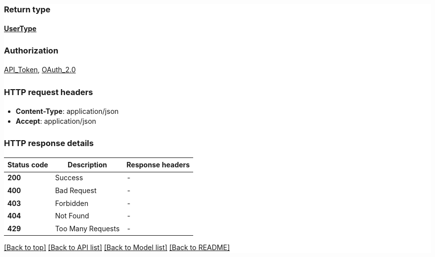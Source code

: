 ### Return type

[**UserType**](UserType.md)

### Authorization

[API_Token](../README.md#API_Token), [OAuth_2.0](../README.md#OAuth_2.0)

### HTTP request headers

 - **Content-Type**: application/json
 - **Accept**: application/json


### HTTP response details
| Status code | Description | Response headers |
|-------------|-------------|------------------|
| **200** | Success |  -  |
| **400** | Bad Request |  -  |
| **403** | Forbidden |  -  |
| **404** | Not Found |  -  |
| **429** | Too Many Requests |  -  |

[[Back to top]](#) [[Back to API list]](../README.md#documentation-for-api-endpoints) [[Back to Model list]](../README.md#documentation-for-models) [[Back to README]](../README.md)


